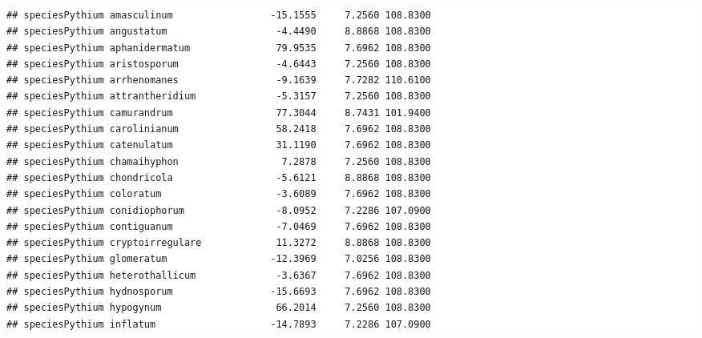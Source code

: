     ## speciesPythium amasculinum                 -15.1555     7.2560 108.8300
    ## speciesPythium angustatum                   -4.4490     8.8868 108.8300
    ## speciesPythium aphanidermatum               79.9535     7.6962 108.8300
    ## speciesPythium aristosporum                 -4.6443     7.2560 108.8300
    ## speciesPythium arrhenomanes                 -9.1639     7.7282 110.6100
    ## speciesPythium attrantheridium              -5.3157     7.2560 108.8300
    ## speciesPythium camurandrum                  77.3044     8.7431 101.9400
    ## speciesPythium carolinianum                 58.2418     7.6962 108.8300
    ## speciesPythium catenulatum                  31.1190     7.6962 108.8300
    ## speciesPythium chamaihyphon                  7.2878     7.2560 108.8300
    ## speciesPythium chondricola                  -5.6121     8.8868 108.8300
    ## speciesPythium coloratum                    -3.6089     7.6962 108.8300
    ## speciesPythium conidiophorum                -8.0952     7.2286 107.0900
    ## speciesPythium contiguanum                  -7.0469     7.6962 108.8300
    ## speciesPythium cryptoirregulare             11.3272     8.8868 108.8300
    ## speciesPythium glomeratum                  -12.3969     7.0256 108.8300
    ## speciesPythium heterothallicum              -3.6367     7.6962 108.8300
    ## speciesPythium hydnosporum                 -15.6693     7.6962 108.8300
    ## speciesPythium hypogynum                    66.2014     7.2560 108.8300
    ## speciesPythium inflatum                    -14.7893     7.2286 107.0900